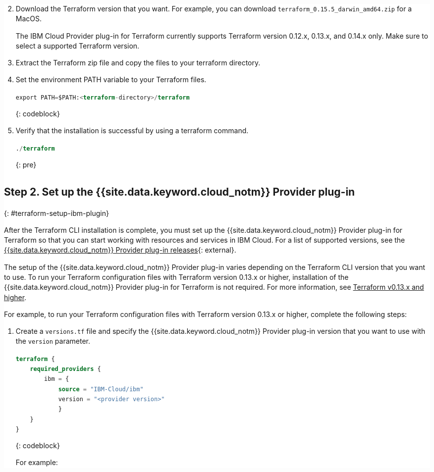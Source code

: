 2. Download the Terraform version that you want. For example, you can download `terraform_0.15.5_darwin_amd64.zip` for a MacOS.
    
    The IBM Cloud Provider plug-in for Terraform currently supports Terraform version 0.12.x, 0.13.x, and 0.14.x only. Make sure to select a supported Terraform version.

3. Extract the Terraform zip file and copy the files to your terraform directory.

4. Set the environment PATH variable to your Terraform files.

    ```terraform
    export PATH=$PATH:<terraform-directory>/terraform
    ```
    {: codeblock}

5. Verify that the installation is successful by using a terraform command.

    ```terraform
    ./terraform
    ```
    {: pre}


## Step 2. Set up the {{site.data.keyword.cloud_notm}} Provider plug-in
{: #terraform-setup-ibm-plugin}

After the Terraform CLI installation is complete, you must set up the {{site.data.keyword.cloud_notm}} Provider plug-in for Terraform so that you can start working with resources and services in IBM Cloud. For a list of supported versions, see the [{{site.data.keyword.cloud_notm}} Provider plug-in releases](https://github.com/IBM-Cloud/terraform-provider-ibm/releases){: external}.

The setup of the {{site.data.keyword.cloud_notm}} Provider plug-in varies depending on the Terraform CLI version that you want to use. To run your Terraform configuration files with Terraform version 0.13.x or higher, installation of the {{site.data.keyword.cloud_notm}} Provider plug-in for Terraform is not required. For more information, see [Terraform v0.13.x and higher](/docs/ibm-cloud-provider-for-terraform?topic=ibm-cloud-provider-for-terraform-setup_cli#install-provider-v13).

For example, to run your Terraform configuration files with Terraform version 0.13.x or higher, complete the following steps:
1. Create a `versions.tf` file and specify the {{site.data.keyword.cloud_notm}} Provider plug-in version that you want to use with the `version` parameter. 

    ```terraform
    terraform {
        required_providers {
            ibm = {
                source = "IBM-Cloud/ibm"
                version = "<provider version>"       
                }
        }
    }
    ```
    {: codeblock}

    For example:
